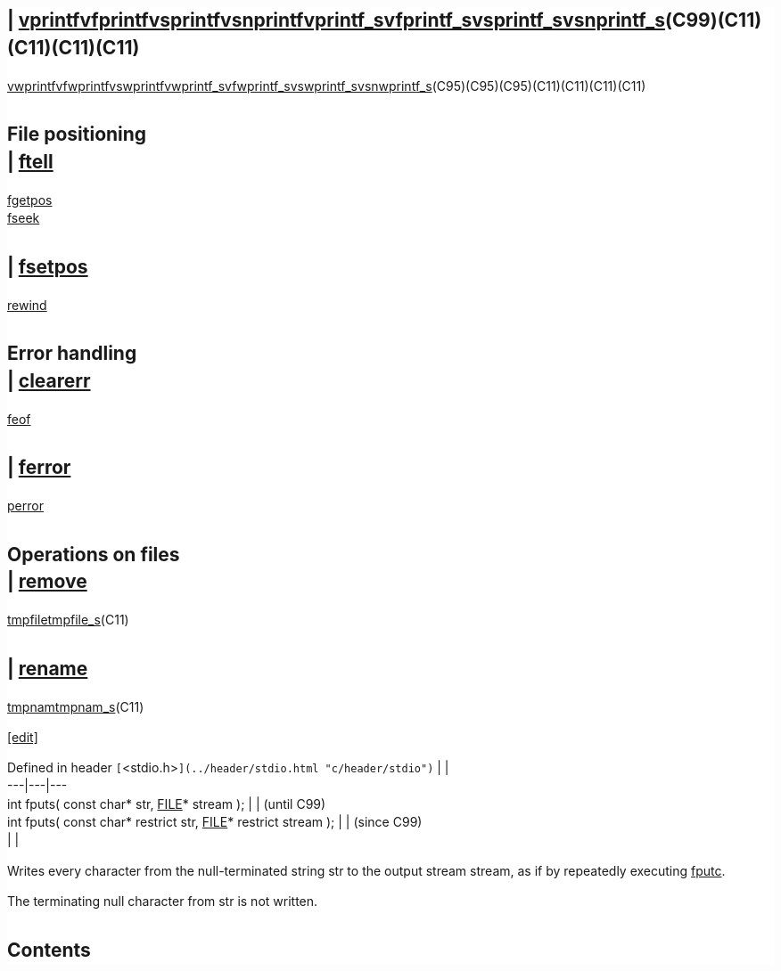 | [vprintfvfprintfvsprintfvsnprintfvprintf_svfprintf_svsprintf_svsnprintf_s](vfprintf.html "c/io/vfprintf")(C99)(C11)(C11)(C11)(C11)  
---  
[vwprintfvfwprintfvswprintfvwprintf_svfwprintf_svswprintf_svsnwprintf_s](vfwprintf.html "c/io/vfwprintf")(C95)(C95)(C95)(C11)(C11)(C11)(C11)  
  
File positioning  
| [ftell](ftell.html "c/io/ftell")  
---  
[fgetpos](fgetpos.html "c/io/fgetpos")  
[fseek](fseek.html "c/io/fseek")  
  
| [fsetpos](fsetpos.html "c/io/fsetpos")  
---  
[rewind](rewind.html "c/io/rewind")  
  
  
  
Error handling  
| [clearerr](clearerr.html "c/io/clearerr")  
---  
[feof](feof.html "c/io/feof")  
  
| [ferror](ferror.html "c/io/ferror")  
---  
[perror](perror.html "c/io/perror")  
  
Operations on files  
| [remove](remove.html "c/io/remove")  
---  
[tmpfiletmpfile_s](tmpfile.html "c/io/tmpfile")(C11)  
  
| [rename](rename.html "c/io/rename")  
---  
[tmpnamtmpnam_s](tmpnam.html "c/io/tmpnam")(C11)  
  
[[edit]](https://en.cppreference.com/mwiki/index.php?title=Template:c/io/navbar_content&action=edit)

Defined in header `[`<stdio.h>`](../header/stdio.html "c/header/stdio")` |  |   
---|---|---  
int fputs( const char* str, [FILE](FILE.html)* stream ); |  |  (until C99)  
int fputs( const char* restrict str, [FILE](FILE.html)* restrict stream ); |  |  (since C99)  
| |   
  
Writes every character from the null-terminated string str to the output stream stream, as if by repeatedly executing [fputc](putc.html "c/io/fputc"). 

The terminating null character from str is not written. 

## Contents
